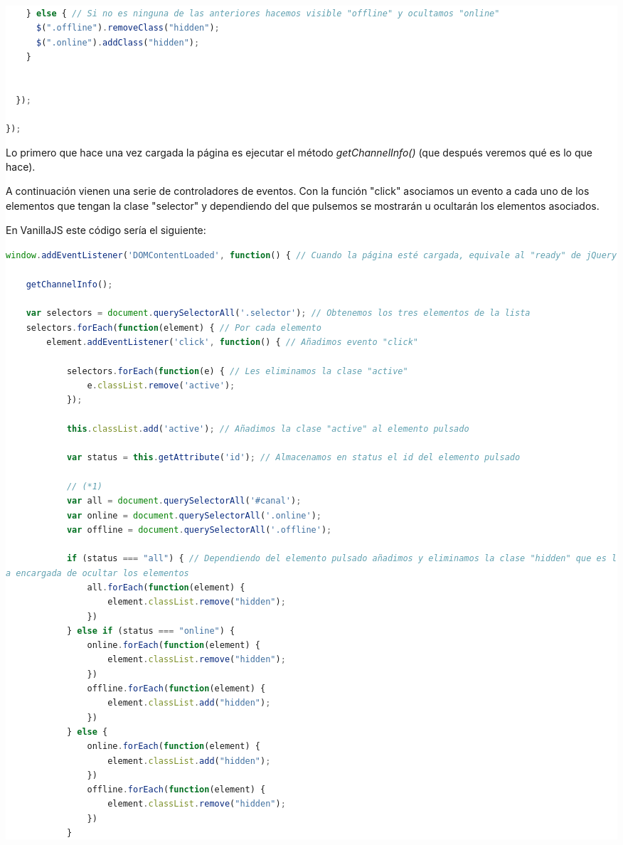 ```js
    } else { // Si no es ninguna de las anteriores hacemos visible "offline" y ocultamos "online"
      $(".offline").removeClass("hidden");
      $(".online").addClass("hidden");
    }


  });

});
```

Lo primero que hace una vez cargada la página es ejecutar el método *getChannelInfo()* (que después veremos qué es lo que hace).

A continuación vienen una serie de controladores de eventos. Con la función "click" asociamos un evento a cada uno de los elementos que tengan la clase "selector" y dependiendo del que pulsemos se mostrarán u ocultarán los elementos asociados.

En VanillaJS este código sería el siguiente:

```js
window.addEventListener('DOMContentLoaded', function() { // Cuando la página esté cargada, equivale al "ready" de jQuery

	getChannelInfo();

	var selectors = document.querySelectorAll('.selector'); // Obtenemos los tres elementos de la lista
	selectors.forEach(function(element) { // Por cada elemento
		element.addEventListener('click', function() { // Añadimos evento "click"

			selectors.forEach(function(e) { // Les eliminamos la clase "active"
				e.classList.remove('active');
			});

			this.classList.add('active'); // Añadimos la clase "active" al elemento pulsado

			var status = this.getAttribute('id'); // Almacenamos en status el id del elemento pulsado
			
            // (*1)
			var all = document.querySelectorAll('#canal');
			var online = document.querySelectorAll('.online');
			var offline = document.querySelectorAll('.offline');

			if (status === "all") { // Dependiendo del elemento pulsado añadimos y eliminamos la clase "hidden" que es la encargada de ocultar los elementos
				all.forEach(function(element) {
					element.classList.remove("hidden");
				})
			} else if (status === "online") {
				online.forEach(function(element) {
					element.classList.remove("hidden");
				})
				offline.forEach(function(element) {
					element.classList.add("hidden");
				})
			} else {
				online.forEach(function(element) {
					element.classList.add("hidden");
				})
				offline.forEach(function(element) {
					element.classList.remove("hidden");
				})
			}
```